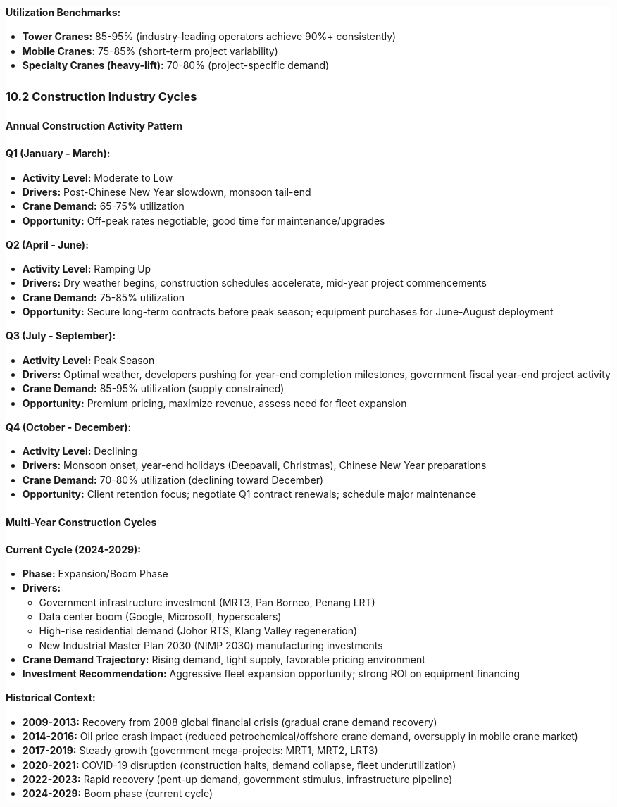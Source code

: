 **Utilization Benchmarks:**
- **Tower Cranes:** 85-95% (industry-leading operators achieve 90%+ consistently)
- **Mobile Cranes:** 75-85% (short-term project variability)
- **Specialty Cranes (heavy-lift):** 70-80% (project-specific demand)

### 10.2 Construction Industry Cycles

#### **Annual Construction Activity Pattern**

**Q1 (January - March):**
- **Activity Level:** Moderate to Low
- **Drivers:** Post-Chinese New Year slowdown, monsoon tail-end
- **Crane Demand:** 65-75% utilization
- **Opportunity:** Off-peak rates negotiable; good time for maintenance/upgrades

**Q2 (April - June):**
- **Activity Level:** Ramping Up
- **Drivers:** Dry weather begins, construction schedules accelerate, mid-year project commencements
- **Crane Demand:** 75-85% utilization
- **Opportunity:** Secure long-term contracts before peak season; equipment purchases for June-August deployment

**Q3 (July - September):**
- **Activity Level:** Peak Season
- **Drivers:** Optimal weather, developers pushing for year-end completion milestones, government fiscal year-end project activity
- **Crane Demand:** 85-95% utilization (supply constrained)
- **Opportunity:** Premium pricing, maximize revenue, assess need for fleet expansion

**Q4 (October - December):**
- **Activity Level:** Declining
- **Drivers:** Monsoon onset, year-end holidays (Deepavali, Christmas), Chinese New Year preparations
- **Crane Demand:** 70-80% utilization (declining toward December)
- **Opportunity:** Client retention focus; negotiate Q1 contract renewals; schedule major maintenance

#### **Multi-Year Construction Cycles**

**Current Cycle (2024-2029):**
- **Phase:** Expansion/Boom Phase
- **Drivers:**
  - Government infrastructure investment (MRT3, Pan Borneo, Penang LRT)
  - Data center boom (Google, Microsoft, hyperscalers)
  - High-rise residential demand (Johor RTS, Klang Valley regeneration)
  - New Industrial Master Plan 2030 (NIMP 2030) manufacturing investments
- **Crane Demand Trajectory:** Rising demand, tight supply, favorable pricing environment
- **Investment Recommendation:** Aggressive fleet expansion opportunity; strong ROI on equipment financing

**Historical Context:**
- **2009-2013:** Recovery from 2008 global financial crisis (gradual crane demand recovery)
- **2014-2016:** Oil price crash impact (reduced petrochemical/offshore crane demand, oversupply in mobile crane market)
- **2017-2019:** Steady growth (government mega-projects: MRT1, MRT2, LRT3)
- **2020-2021:** COVID-19 disruption (construction halts, demand collapse, fleet underutilization)
- **2022-2023:** Rapid recovery (pent-up demand, government stimulus, infrastructure pipeline)
- **2024-2029:** Boom phase (current cycle)
